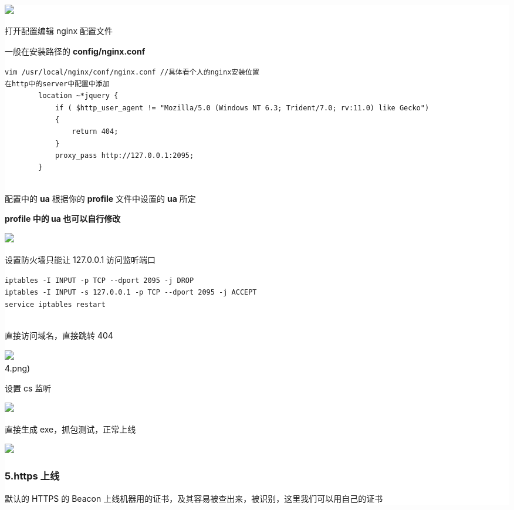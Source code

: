 [![](https://xzfile.aliyuncs.com/media/upload/picture/20210506234649-455a7f04-ae82-1.png)](https://xzfile.aliyuncs.com/media/upload/picture/20210506234649-455a7f04-ae82-1.png)

打开配置编辑 nginx 配置文件

一般在安装路径的 **config/nginx.conf**

```
vim /usr/local/nginx/conf/nginx.conf //具体看个人的nginx安装位置
在http中的server中配置中添加
        location ~*jquery {
            if ( $http_user_agent != "Mozilla/5.0 (Windows NT 6.3; Trident/7.0; rv:11.0) like Gecko")
            {
                return 404;
            }
            proxy_pass http://127.0.0.1:2095;
        }


```

配置中的 **ua** 根据你的 **profile** 文件中设置的 **ua** 所定

**profile 中的 ua 也可以自行修改**

[![](https://xzfile.aliyuncs.com/media/upload/picture/20210506234805-72ab4e84-ae82-1.png)](https://xzfile.aliyuncs.com/media/upload/picture/20210506234805-72ab4e84-ae82-1.png)

设置防火墙只能让 127.0.0.1 访问监听端口

```
iptables -I INPUT -p TCP --dport 2095 -j DROP
iptables -I INPUT -s 127.0.0.1 -p TCP --dport 2095 -j ACCEPT
service iptables restart


```

直接访问域名，直接跳转 404

[![](https://xzfile.aliyuncs.com/media/upload/picture/20210506234809-752b6824-ae82-1.png)](https://xzfile.aliyuncs.com/media/upload/picture/20210506234809-752b6824-ae82-1.png)  
4.png)

设置 cs 监听

[![](https://xzfile.aliyuncs.com/media/upload/picture/20210506234841-8825c050-ae82-1.png)](https://xzfile.aliyuncs.com/media/upload/picture/20210506234841-8825c050-ae82-1.png)

直接生成 exe，抓包测试，正常上线

[![](https://xzfile.aliyuncs.com/media/upload/picture/20210506234854-8fb67396-ae82-1.png)](https://xzfile.aliyuncs.com/media/upload/picture/20210506234854-8fb67396-ae82-1.png)

### 5.https 上线

默认的 HTTPS 的 Beacon 上线机器用的证书，及其容易被查出来，被识别，这里我们可以用自己的证书
